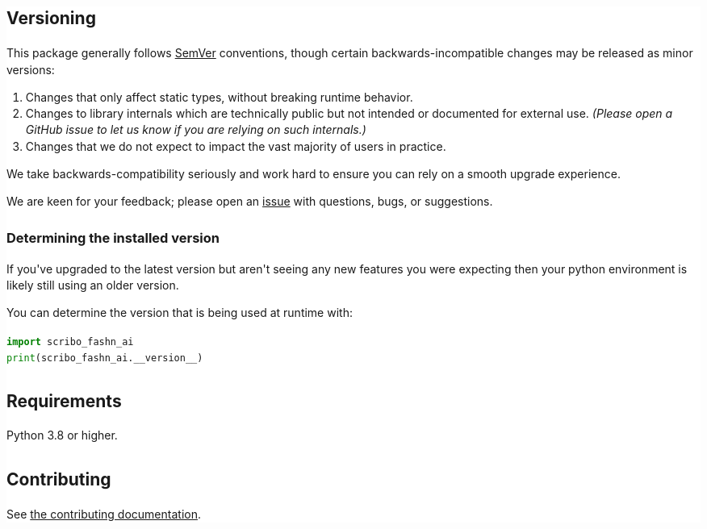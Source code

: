 ## Versioning

This package generally follows [SemVer](https://semver.org/spec/v2.0.0.html) conventions, though certain backwards-incompatible changes may be released as minor versions:

1. Changes that only affect static types, without breaking runtime behavior.
2. Changes to library internals which are technically public but not intended or documented for external use. _(Please open a GitHub issue to let us know if you are relying on such internals.)_
3. Changes that we do not expect to impact the vast majority of users in practice.

We take backwards-compatibility seriously and work hard to ensure you can rely on a smooth upgrade experience.

We are keen for your feedback; please open an [issue](https://www.github.com/stainless-sdks/scribo-fashn-ai-python/issues) with questions, bugs, or suggestions.

### Determining the installed version

If you've upgraded to the latest version but aren't seeing any new features you were expecting then your python environment is likely still using an older version.

You can determine the version that is being used at runtime with:

```py
import scribo_fashn_ai
print(scribo_fashn_ai.__version__)
```

## Requirements

Python 3.8 or higher.

## Contributing

See [the contributing documentation](./CONTRIBUTING.md).
